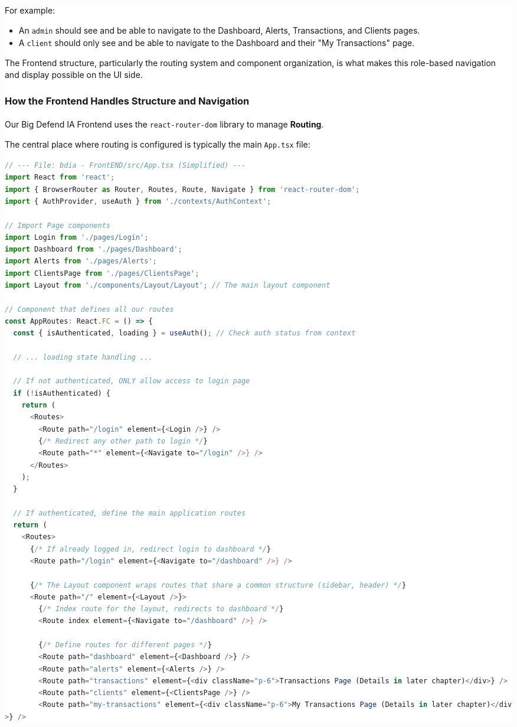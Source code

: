 For example:
*   An `admin` should see and be able to navigate to the Dashboard, Alerts, Transactions, and Clients pages.
*   A `client` should only see and be able to navigate to the Dashboard and their "My Transactions" page.

The Frontend structure, particularly the routing system and component organization, is what makes this role-based navigation and display possible on the UI side.

### How the Frontend Handles Structure and Navigation

Our Big Defend IA Frontend uses the `react-router-dom` library to manage **Routing**.

The central place where routing is configured is typically the main `App.tsx` file:

```typescript
// --- File: bdia - FrontEND/src/App.tsx (Simplified) ---
import React from 'react';
import { BrowserRouter as Router, Routes, Route, Navigate } from 'react-router-dom';
import { AuthProvider, useAuth } from './contexts/AuthContext';

// Import Page components
import Login from './pages/Login';
import Dashboard from './pages/Dashboard';
import Alerts from './pages/Alerts';
import ClientsPage from './pages/ClientsPage';
import Layout from './components/Layout/Layout'; // The main layout component

// Component that defines all our routes
const AppRoutes: React.FC = () => {
  const { isAuthenticated, loading } = useAuth(); // Check auth status from context

  // ... loading state handling ...

  // If not authenticated, ONLY allow access to login page
  if (!isAuthenticated) {
    return (
      <Routes>
        <Route path="/login" element={<Login />} />
        {/* Redirect any other path to login */}
        <Route path="*" element={<Navigate to="/login" />} />
      </Routes>
    );
  }

  // If authenticated, define the main application routes
  return (
    <Routes>
      {/* If already logged in, redirect login to dashboard */}
      <Route path="/login" element={<Navigate to="/dashboard" />} />
      
      {/* The Layout component wraps routes that share a common structure (sidebar, header) */}
      <Route path="/" element={<Layout />}>
        {/* Index route for the layout, redirects to dashboard */}
        <Route index element={<Navigate to="/dashboard" />} />
        
        {/* Define routes for different pages */}
        <Route path="dashboard" element={<Dashboard />} />
        <Route path="alerts" element={<Alerts />} />
        <Route path="transactions" element={<div className="p-6">Transactions Page (Details in later chapter)</div>} />
        <Route path="clients" element={<ClientsPage />} />
        <Route path="my-transactions" element={<div className="p-6">My Transactions Page (Details in later chapter)</div>} />

```